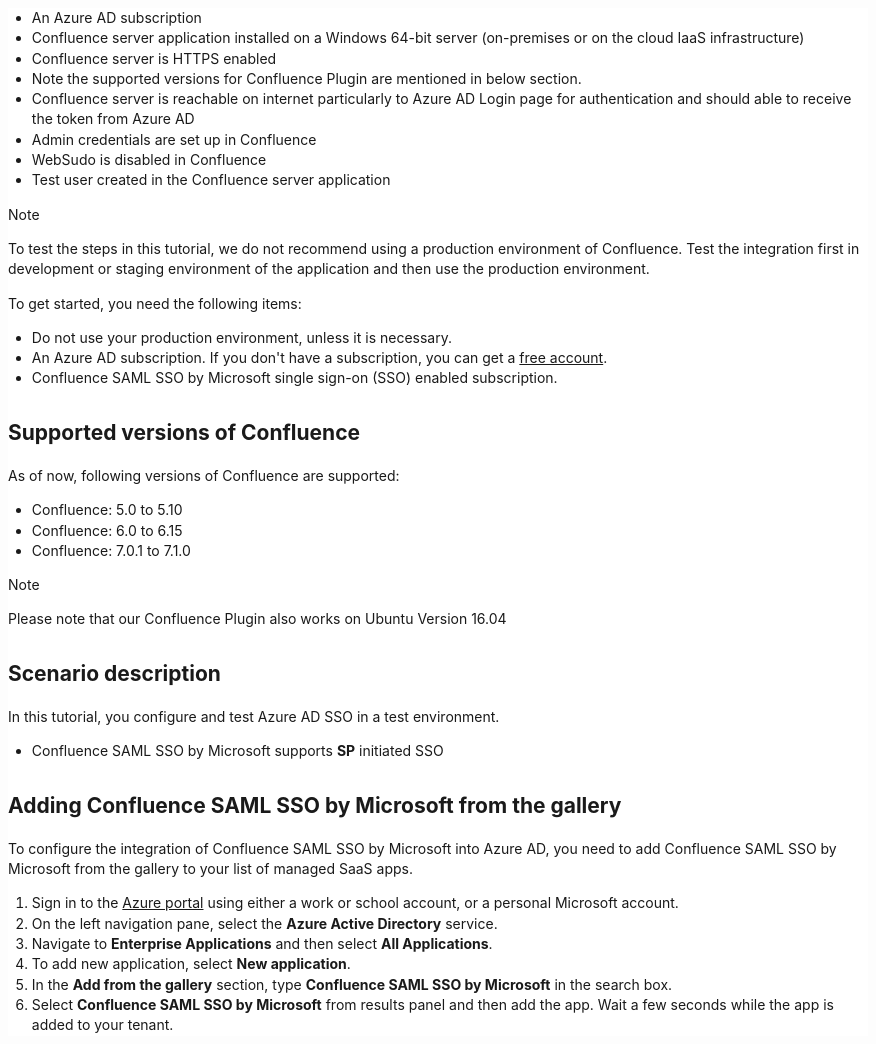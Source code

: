 - An Azure AD subscription
- Confluence server application installed on a Windows 64-bit server (on-premises or on the cloud IaaS infrastructure)
- Confluence server is HTTPS enabled
- Note the supported versions for Confluence Plugin are mentioned in below section.
- Confluence server is reachable on internet particularly to Azure AD Login page for authentication and should able to receive the token from Azure AD
- Admin credentials are set up in Confluence
- WebSudo is disabled in Confluence
- Test user created in the Confluence server application

> [!NOTE]
> To test the steps in this tutorial, we do not recommend using a production environment of Confluence. Test the integration first in development or staging environment of the application and then use the production environment.

To get started, you need the following items:

* Do not use your production environment, unless it is necessary.
* An Azure AD subscription. If you don't have a subscription, you can get a [free account](https://azure.microsoft.com/free/).
* Confluence SAML SSO by Microsoft single sign-on (SSO) enabled subscription.

## Supported versions of Confluence

As of now, following versions of Confluence are supported:

- Confluence: 5.0 to 5.10
- Confluence: 6.0 to 6.15
- Confluence: 7.0.1 to 7.1.0

> [!NOTE]
> Please note that our Confluence Plugin also works on Ubuntu Version 16.04

## Scenario description

In this tutorial, you configure and test Azure AD SSO in a test environment.

* Confluence SAML SSO by Microsoft supports **SP** initiated SSO

## Adding Confluence SAML SSO by Microsoft from the gallery

To configure the integration of Confluence SAML SSO by Microsoft into Azure AD, you need to add Confluence SAML SSO by Microsoft from the gallery to your list of managed SaaS apps.

1. Sign in to the [Azure portal](https://portal.azure.com) using either a work or school account, or a personal Microsoft account.
1. On the left navigation pane, select the **Azure Active Directory** service.
1. Navigate to **Enterprise Applications** and then select **All Applications**.
1. To add new application, select **New application**.
1. In the **Add from the gallery** section, type **Confluence SAML SSO by Microsoft** in the search box.
1. Select **Confluence SAML SSO by Microsoft** from results panel and then add the app. Wait a few seconds while the app is added to your tenant.
